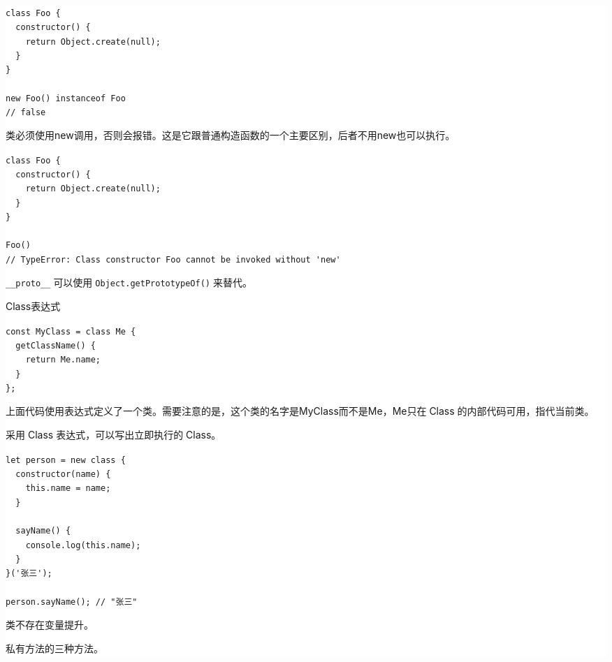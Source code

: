 ```
class Foo {
  constructor() {
    return Object.create(null);
  }
}

new Foo() instanceof Foo
// false
```

类必须使用new调用，否则会报错。这是它跟普通构造函数的一个主要区别，后者不用new也可以执行。

```
class Foo {
  constructor() {
    return Object.create(null);
  }
}

Foo()
// TypeError: Class constructor Foo cannot be invoked without 'new'
```

`__proto__` 可以使用 `Object.getPrototypeOf()` 来替代。

Class表达式

```
const MyClass = class Me {
  getClassName() {
    return Me.name;
  }
};
```

上面代码使用表达式定义了一个类。需要注意的是，这个类的名字是MyClass而不是Me，Me只在 Class 的内部代码可用，指代当前类。

采用 Class 表达式，可以写出立即执行的 Class。

```
let person = new class {
  constructor(name) {
    this.name = name;
  }

  sayName() {
    console.log(this.name);
  }
}('张三');

person.sayName(); // "张三"
```

类不存在变量提升。

私有方法的三种方法。
